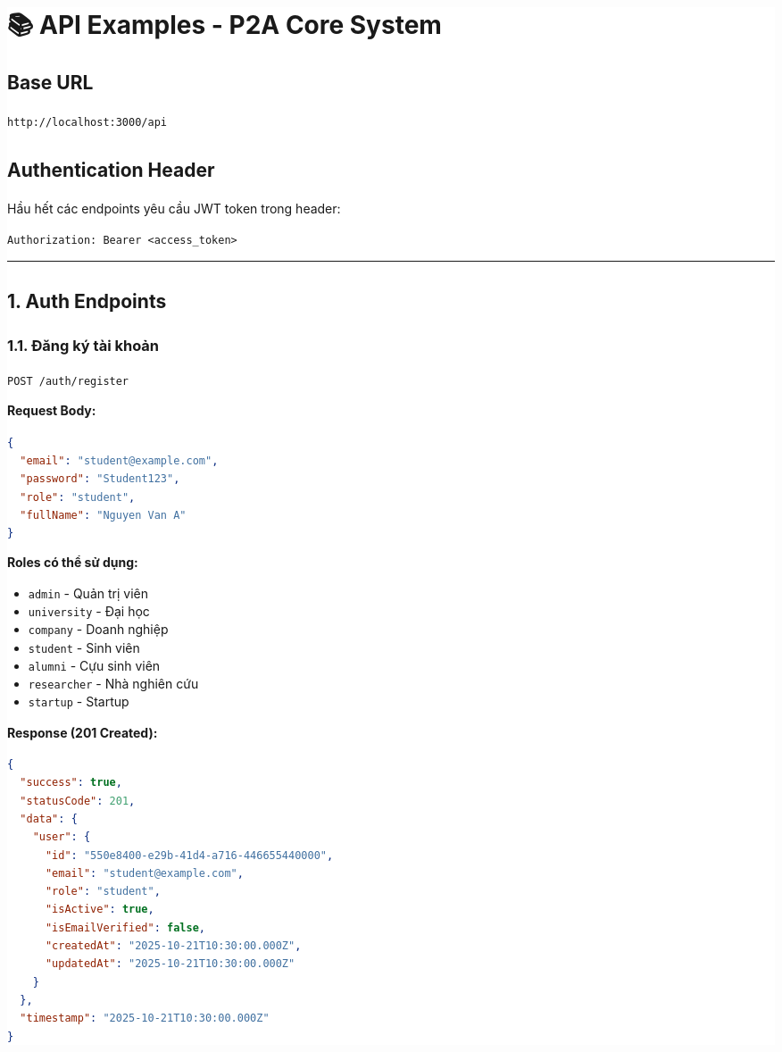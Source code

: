 # 📚 API Examples - P2A Core System

## Base URL
```
http://localhost:3000/api
```

## Authentication Header
Hầu hết các endpoints yêu cầu JWT token trong header:
```
Authorization: Bearer <access_token>
```

---

## 1. Auth Endpoints

### 1.1. Đăng ký tài khoản

```bash
POST /auth/register
```

**Request Body:**
```json
{
  "email": "student@example.com",
  "password": "Student123",
  "role": "student",
  "fullName": "Nguyen Van A"
}
```

**Roles có thể sử dụng:**
- `admin` - Quản trị viên
- `university` - Đại học
- `company` - Doanh nghiệp
- `student` - Sinh viên
- `alumni` - Cựu sinh viên
- `researcher` - Nhà nghiên cứu
- `startup` - Startup

**Response (201 Created):**
```json
{
  "success": true,
  "statusCode": 201,
  "data": {
    "user": {
      "id": "550e8400-e29b-41d4-a716-446655440000",
      "email": "student@example.com",
      "role": "student",
      "isActive": true,
      "isEmailVerified": false,
      "createdAt": "2025-10-21T10:30:00.000Z",
      "updatedAt": "2025-10-21T10:30:00.000Z"
    }
  },
  "timestamp": "2025-10-21T10:30:00.000Z"
}
```
